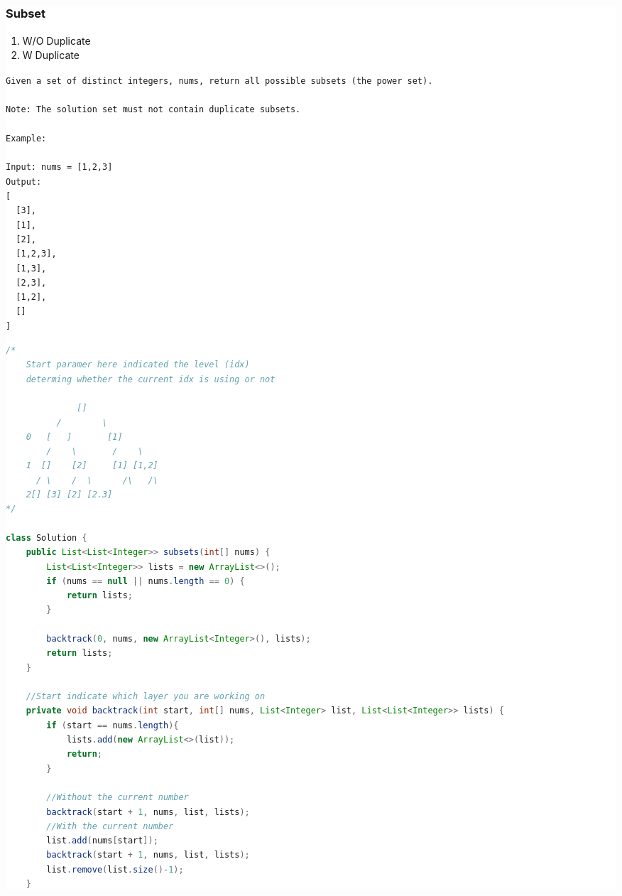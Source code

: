 ### Subset
    
1. W/O Duplicate
2. W Duplicate

```
Given a set of distinct integers, nums, return all possible subsets (the power set).

Note: The solution set must not contain duplicate subsets.

Example:

Input: nums = [1,2,3]
Output:
[
  [3],
  [1],
  [2],
  [1,2,3],
  [1,3],
  [2,3],
  [1,2],
  []
]
```

```java
/*
    Start paramer here indicated the level (idx)
    determing whether the current idx is using or not
    
              []
          /        \
    0   [   ]       [1]
        /    \       /    \
    1  []    [2]     [1] [1,2]
      / \    /  \      /\   /\
    2[] [3] [2] [2.3] 
*/

class Solution {
    public List<List<Integer>> subsets(int[] nums) {
        List<List<Integer>> lists = new ArrayList<>();
        if (nums == null || nums.length == 0) {
            return lists; 
        }
        
        backtrack(0, nums, new ArrayList<Integer>(), lists);
        return lists; 
    }
    
    //Start indicate which layer you are working on 
    private void backtrack(int start, int[] nums, List<Integer> list, List<List<Integer>> lists) {
        if (start == nums.length){
            lists.add(new ArrayList<>(list)); 
            return; 
        }
        
        //Without the current number 
        backtrack(start + 1, nums, list, lists);
        //With the current number 
        list.add(nums[start]);
        backtrack(start + 1, nums, list, lists);
        list.remove(list.size()-1); 
    }
```